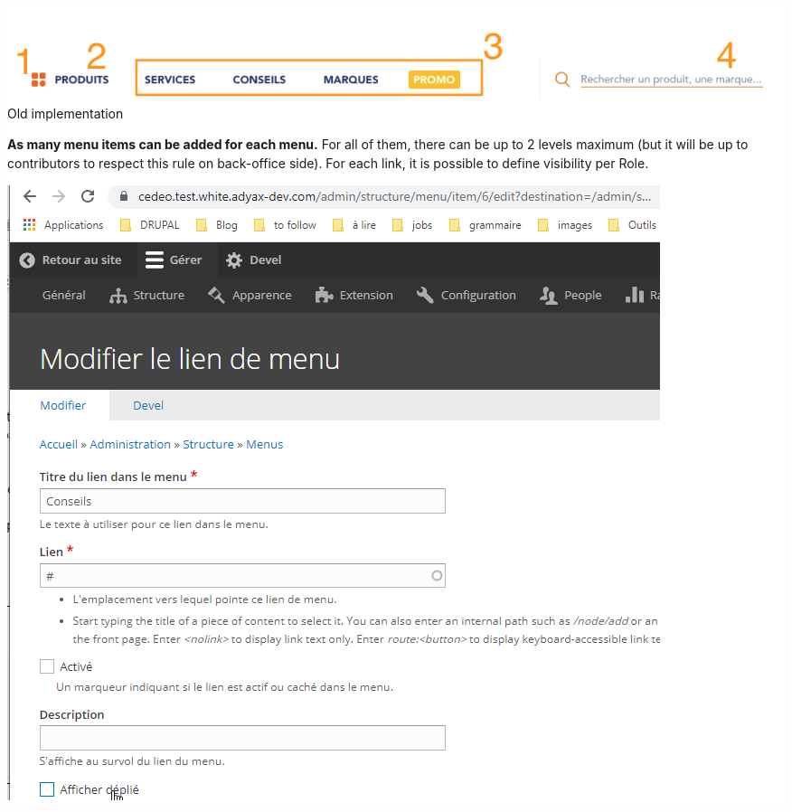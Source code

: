 
![img144](../img/img144.png)
Old implementation




**As many menu items can be added for each menu.**
For all of them, there can be up to 2 levels maximum (but it will be up to contributors to respect this rule on back-office side). 
For each link, it is possible to define visibility per  Role. 

![img145](../img/img145.png)
